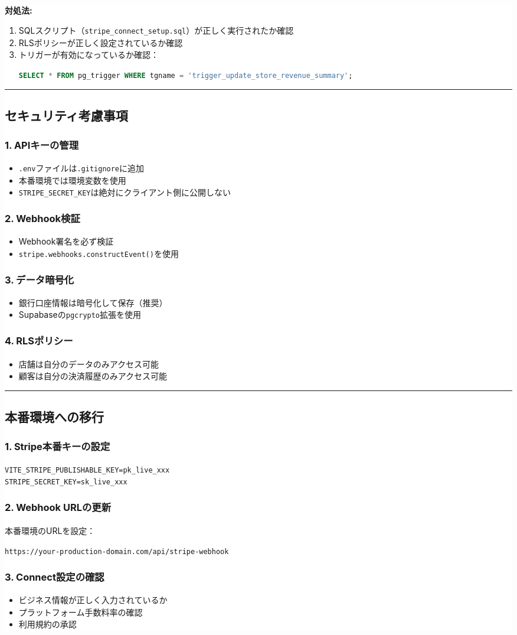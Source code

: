 **対処法:**
1. SQLスクリプト（`stripe_connect_setup.sql`）が正しく実行されたか確認
2. RLSポリシーが正しく設定されているか確認
3. トリガーが有効になっているか確認：
   ```sql
   SELECT * FROM pg_trigger WHERE tgname = 'trigger_update_store_revenue_summary';
   ```

---

## セキュリティ考慮事項

### 1. APIキーの管理
- `.env`ファイルは`.gitignore`に追加
- 本番環境では環境変数を使用
- `STRIPE_SECRET_KEY`は絶対にクライアント側に公開しない

### 2. Webhook検証
- Webhook署名を必ず検証
- `stripe.webhooks.constructEvent()`を使用

### 3. データ暗号化
- 銀行口座情報は暗号化して保存（推奨）
- Supabaseの`pgcrypto`拡張を使用

### 4. RLSポリシー
- 店舗は自分のデータのみアクセス可能
- 顧客は自分の決済履歴のみアクセス可能

---

## 本番環境への移行

### 1. Stripe本番キーの設定

```env
VITE_STRIPE_PUBLISHABLE_KEY=pk_live_xxx
STRIPE_SECRET_KEY=sk_live_xxx
```

### 2. Webhook URLの更新

本番環境のURLを設定：
```
https://your-production-domain.com/api/stripe-webhook
```

### 3. Connect設定の確認

- ビジネス情報が正しく入力されているか
- プラットフォーム手数料率の確認
- 利用規約の承認
